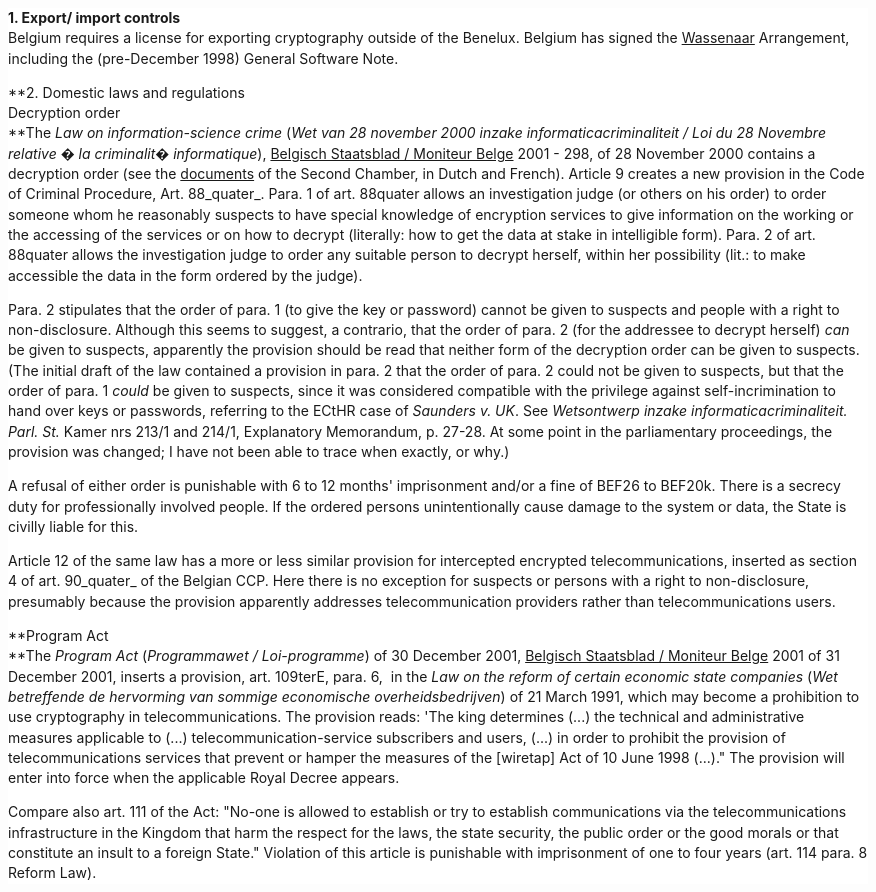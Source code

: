 **1\. Export/ import controls**  
Belgium requires a license for exporting cryptography outside of the Benelux. Belgium has signed the [Wassenaar](#Wassenaar) Arrangement, including the (pre-December 1998) General Software Note.

**2\. Domestic laws and regulations  
Decryption order  
**The _Law on information-science crime_ (_Wet van 28 november 2000 inzake informaticacriminaliteit / Loi du 28 Novembre relative � la criminalit� informatique_), [Belgisch Staatsblad / Moniteur Belge](http://194.7.188.122/cgi/welcome.pl) 2001 - 298, of 28 November 2000 contains a decryption order (see the [documents](http://www.lachambre.be/cgi-bin/docs.bat?l=n&dir=213) of the Second Chamber, in Dutch and French). Article 9 creates a new provision in the Code of Criminal Procedure, Art. 88_quater_. Para. 1 of art. 88quater allows an investigation judge (or others on his order) to order someone whom he reasonably suspects to have special knowledge of encryption services to give information on the working or the accessing of the services or on how to decrypt (literally: how to get the data at stake in intelligible form). Para. 2 of art. 88quater allows the investigation judge to order any suitable person to decrypt herself, within her possibility (lit.: to make accessible the data in the form ordered by the judge).

Para. 2 stipulates that the order of para. 1 (to give the key or password) cannot be given to suspects and people with a right to non-disclosure. Although this seems to suggest, a contrario, that the order of para. 2 (for the addressee to decrypt herself) _can_ be given to suspects, apparently the provision should be read that neither form of the decryption order can be given to suspects. (The initial draft of the law contained a provision in para. 2 that the order of para. 2 could not be given to suspects, but that the order of para. 1 _could_ be given to suspects, since it was considered compatible with the privilege against self-incrimination to hand over keys or passwords, referring to the ECtHR case of _Saunders v. UK_. See _Wetsontwerp inzake informaticacriminaliteit. Parl. St._ Kamer nrs 213/1 and 214/1, Explanatory Memorandum, p. 27-28. At some point in the parliamentary proceedings, the provision was changed; I have not been able to trace when exactly, or why.)

A refusal of either order is punishable with 6 to 12 months' imprisonment and/or a fine of BEF26 to BEF20k. There is a secrecy duty for professionally involved people. If the ordered persons unintentionally cause damage to the system or data, the State is civilly liable for this.

Article 12 of the same law has a more or less similar provision for intercepted encrypted telecommunications, inserted as section 4 of art. 90_quater_ of the Belgian CCP. Here there is no exception for suspects or persons with a right to non-disclosure, presumably because the provision apparently addresses telecommunication providers rather than telecommunications users.

**Program Act  
**The _Program Act_ (_Programmawet / Loi-programme_) of 30 December 2001, [Belgisch Staatsblad / Moniteur Belge](http://212.190.77.115/mopdf/2001/12/31_1.pdf#Page34) 2001 of 31 December 2001, inserts a provision, art. 109terE, para. 6,  in the _Law on the reform of certain economic state companies_ (_Wet betreffende de hervorming van sommige economische overheidsbedrijven_) of 21 March 1991, which may become a prohibition to use cryptography in telecommunications. The provision reads: 'The king determines (...) the technical and administrative measures applicable to (...) telecommunication-service subscribers and users, (...) in order to prohibit the provision of telecommunications services that prevent or hamper the measures of the \[wiretap\] Act of 10 June 1998 (...)." The provision will enter into force when the applicable Royal Decree appears.

Compare also art. 111 of the Act: "No-one is allowed to establish or try to establish communications via the telecommunications infrastructure in the Kingdom that harm the respect for the laws, the state security, the public order or the good morals or that constitute an insult to a foreign State." Violation of this article is punishable with imprisonment of one to four years (art. 114 para. 8 Reform Law). 
